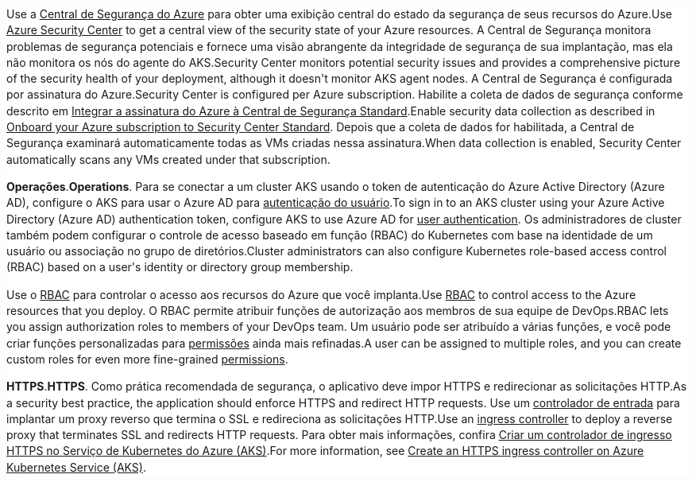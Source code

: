 <span data-ttu-id="2e72d-190">Use a [Central de Segurança do Azure][security-center] para obter uma exibição central do estado da segurança de seus recursos do Azure.</span><span class="sxs-lookup"><span data-stu-id="2e72d-190">Use [Azure Security Center][security-center] to get a central view of the security state of your Azure resources.</span></span> <span data-ttu-id="2e72d-191">A Central de Segurança monitora problemas de segurança potenciais e fornece uma visão abrangente da integridade de segurança de sua implantação, mas ela não monitora os nós do agente do AKS.</span><span class="sxs-lookup"><span data-stu-id="2e72d-191">Security Center monitors potential security issues and provides a comprehensive picture of the security health of your deployment, although it doesn't monitor AKS agent nodes.</span></span> <span data-ttu-id="2e72d-192">A Central de Segurança é configurada por assinatura do Azure.</span><span class="sxs-lookup"><span data-stu-id="2e72d-192">Security Center is configured per Azure subscription.</span></span> <span data-ttu-id="2e72d-193">Habilite a coleta de dados de segurança conforme descrito em [Integrar a assinatura do Azure à Central de Segurança Standard][get-started].</span><span class="sxs-lookup"><span data-stu-id="2e72d-193">Enable security data collection as described in [Onboard your Azure subscription to Security Center Standard][get-started].</span></span> <span data-ttu-id="2e72d-194">Depois que a coleta de dados for habilitada, a Central de Segurança examinará automaticamente todas as VMs criadas nessa assinatura.</span><span class="sxs-lookup"><span data-stu-id="2e72d-194">When data collection is enabled, Security Center automatically scans any VMs created under that subscription.</span></span>

<span data-ttu-id="2e72d-195">**Operações**.</span><span class="sxs-lookup"><span data-stu-id="2e72d-195">**Operations**.</span></span> <span data-ttu-id="2e72d-196">Para se conectar a um cluster AKS usando o token de autenticação do Azure Active Directory (Azure AD), configure o AKS para usar o Azure AD para [autenticação do usuário][aad-auth].</span><span class="sxs-lookup"><span data-stu-id="2e72d-196">To sign in to an AKS cluster using your Azure Active Directory (Azure AD) authentication token, configure AKS to use Azure AD for [user authentication][aad-auth].</span></span> <span data-ttu-id="2e72d-197">Os administradores de cluster também podem configurar o controle de acesso baseado em função (RBAC) do Kubernetes com base na identidade de um usuário ou associação no grupo de diretórios.</span><span class="sxs-lookup"><span data-stu-id="2e72d-197">Cluster administrators can also configure Kubernetes role-based access control (RBAC) based on a user's identity or directory group membership.</span></span>

<span data-ttu-id="2e72d-198">Use o [RBAC][rbac] para controlar o acesso aos recursos do Azure que você implanta.</span><span class="sxs-lookup"><span data-stu-id="2e72d-198">Use [RBAC][rbac] to control access to the Azure resources that you deploy.</span></span> <span data-ttu-id="2e72d-199">O RBAC permite atribuir funções de autorização aos membros de sua equipe de DevOps.</span><span class="sxs-lookup"><span data-stu-id="2e72d-199">RBAC lets you assign authorization roles to members of your DevOps team.</span></span> <span data-ttu-id="2e72d-200">Um usuário pode ser atribuído a várias funções, e você pode criar funções personalizadas para [permissões] ainda mais refinadas.</span><span class="sxs-lookup"><span data-stu-id="2e72d-200">A user can be assigned to multiple roles, and you can create custom roles for even more fine-grained [permissions].</span></span>

<span data-ttu-id="2e72d-201">**HTTPS**.</span><span class="sxs-lookup"><span data-stu-id="2e72d-201">**HTTPS**.</span></span> <span data-ttu-id="2e72d-202">Como prática recomendada de segurança, o aplicativo deve impor HTTPS e redirecionar as solicitações HTTP.</span><span class="sxs-lookup"><span data-stu-id="2e72d-202">As a security best practice, the application should enforce HTTPS and redirect HTTP requests.</span></span> <span data-ttu-id="2e72d-203">Use um [controlador de entrada][ingress-controller] para implantar um proxy reverso que termina o SSL e redireciona as solicitações HTTP.</span><span class="sxs-lookup"><span data-stu-id="2e72d-203">Use an [ingress controller][ingress-controller] to deploy a reverse proxy that terminates SSL and redirects HTTP requests.</span></span> <span data-ttu-id="2e72d-204">Para obter mais informações, confira [Criar um controlador de ingresso HTTPS no Serviço de Kubernetes do Azure (AKS)][https-ingress].</span><span class="sxs-lookup"><span data-stu-id="2e72d-204">For more information, see [Create an HTTPS ingress controller on Azure Kubernetes Service (AKS)][https-ingress].</span></span>


[aad-auth]: /azure/aks/aad-integration
[acr]: /azure/container-registry/
[something]: https://kubernetes.io/docs/reference/access-authn-authz/authentication/
[aks]: /azure/aks/intro-kubernetes
[autoscaler]: /azure/aks/autoscaler
[autoscale-pods]: /azure/aks/tutorial-kubernetes-scale#autoscale-pods
[azcopy]: /azure/storage/common/storage-use-azcopy-linux
[ddos]: /azure/virtual-network/ddos-protection-overview
[get-started]: /azure/security-center/security-center-get-started
[github-python]: https://github.com/Microsoft/MLAKSDeployAML
[github-dl]: https://github.com/Microsoft/AKSDeploymentTutorial_AML
[gpus-vs-cpus]: https://azure.microsoft.com/en-us/blog/gpus-vs-cpus-for-deployment-of-deep-learning-models/
[https-ingress]: /azure/aks/ingress-tls
[ingress-controller]: https://kubernetes.io/docs/concepts/services-networking/ingress/
[kubectl]: https://kubernetes.io/docs/tasks/tools/install-kubectl/
[aml]: /azure/machine-learning/service/overview-what-is-azure-ml
[manually-scale-pods]: /azure/aks/tutorial-kubernetes-scale#manually-scale-pods
[monitor-containers]: /azure/monitoring/monitoring-container-insights-overview
[permissões]: /azure/aks/concepts-identity
[permissions]: /azure/aks/concepts-identity
[rbac]: /azure/active-directory/role-based-access-control-what-is
[scale-cluster]: /azure/aks/scale-cluster
[scikit]: https://pypi.org/project/scikit-learn/
[security-center]: /azure/security-center/security-center-intro
[vm]: /azure/virtual-machines/